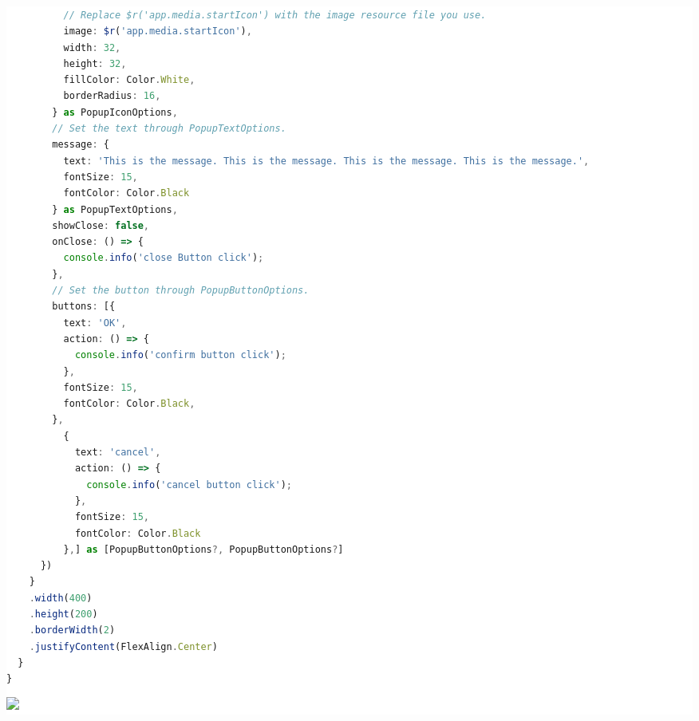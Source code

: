 ```ts
          // Replace $r('app.media.startIcon') with the image resource file you use.
          image: $r('app.media.startIcon'),
          width: 32,
          height: 32,
          fillColor: Color.White,
          borderRadius: 16,
        } as PopupIconOptions,
        // Set the text through PopupTextOptions.
        message: {
          text: 'This is the message. This is the message. This is the message. This is the message.',
          fontSize: 15,
          fontColor: Color.Black
        } as PopupTextOptions,
        showClose: false,
        onClose: () => {
          console.info('close Button click');
        },
        // Set the button through PopupButtonOptions.
        buttons: [{
          text: 'OK',
          action: () => {
            console.info('confirm button click');
          },
          fontSize: 15,
          fontColor: Color.Black,
        },
          {
            text: 'cancel',
            action: () => {
              console.info('cancel button click');
            },
            fontSize: 15,
            fontColor: Color.Black
          },] as [PopupButtonOptions?, PopupButtonOptions?]
      })
    }
    .width(400)
    .height(200)
    .borderWidth(2)
    .justifyContent(FlexAlign.Center)
  }
}
```

![](figures/popup_9.png)
